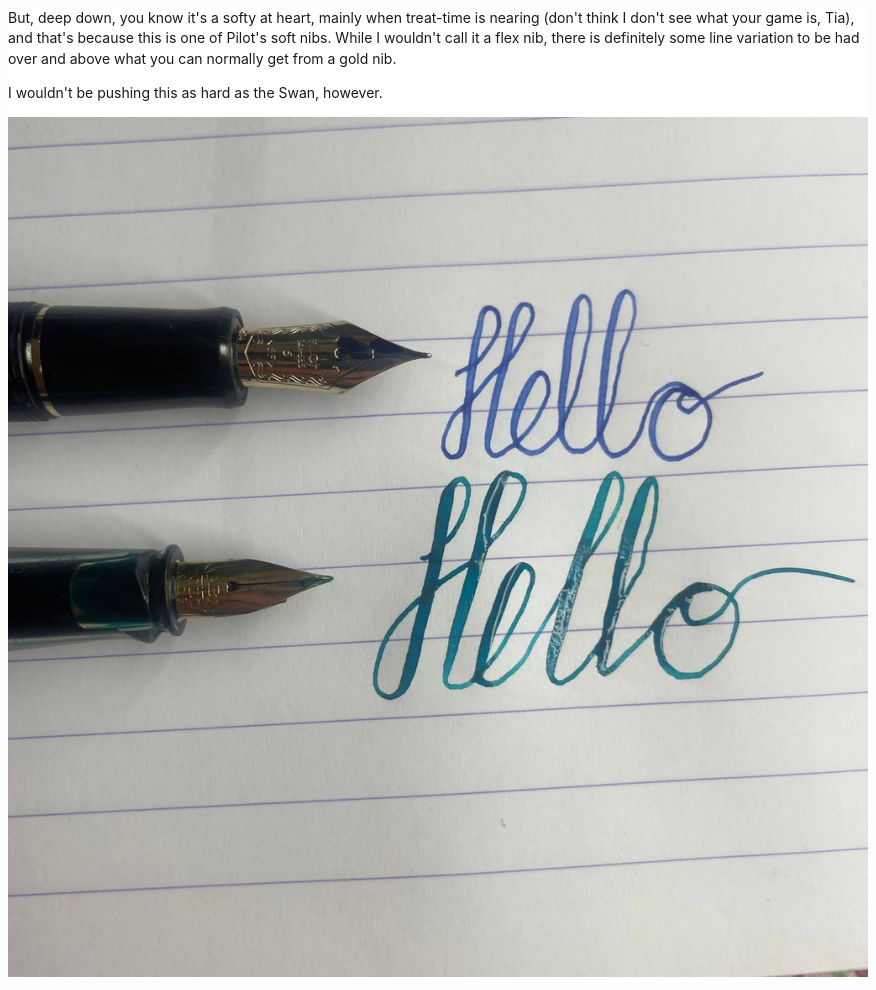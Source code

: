But, deep down, you know it's a softy at heart, mainly when treat-time is nearing (don't think I don't see what your game is, Tia), and that's because this is one of Pilot's soft nibs. While I wouldn't call it a flex nib, there is definitely some line variation to be had over and above what you can normally get from a gold nib.

I wouldn't be pushing this as hard as the Swan, however.

<div class="single-image">
  <img src="/assets/images/sexy-flexy/hello_comp.jpg" alt="Hello writing comparison">
</div>

